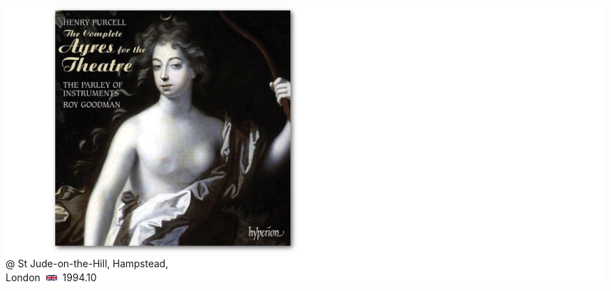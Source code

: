 <p class="alb">
<a href="https://www.youtube.com/watch?v=K6yAnOSPvPY&list=OLAK5uy_kNkEmg4Ad77jCTttP5CeDaIPyfFo6iSvo&index=136">
<img src="/assets/img/albums/goodman-purcell.png" width="480"> </a> <br>
@ St Jude-on-the-Hill, Hampstead, <br>   
London &nbsp;<img src="/assets/img/flags/uk.png" height="10.5" width="16"/>&nbsp; 1994.10
</p>

<p class="alb">
<a href="https://www.youtube.com/watch?v=c_O0PkpzcjY&list=OLAK5uy_lehJhspRgR6ymQU3WjjXbElaqrwWkLwOI&index=18">